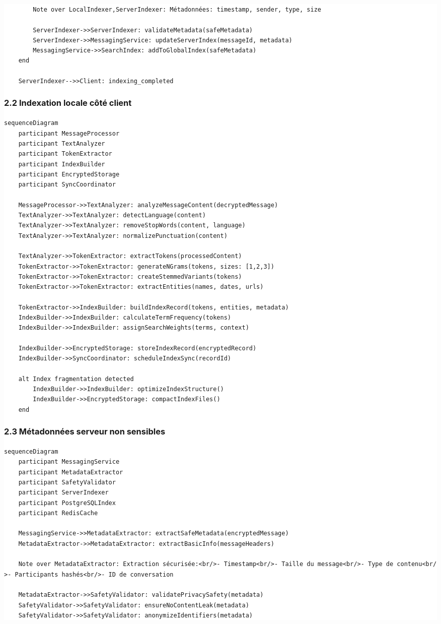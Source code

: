 ```mermaid
        Note over LocalIndexer,ServerIndexer: Métadonnées: timestamp, sender, type, size
        
        ServerIndexer->>ServerIndexer: validateMetadata(safeMetadata)
        ServerIndexer->>MessagingService: updateServerIndex(messageId, metadata)
        MessagingService->>SearchIndex: addToGlobalIndex(safeMetadata)
    end
    
    ServerIndexer-->>Client: indexing_completed
```

### 2.2 Indexation locale côté client

```mermaid
sequenceDiagram
    participant MessageProcessor
    participant TextAnalyzer
    participant TokenExtractor
    participant IndexBuilder
    participant EncryptedStorage
    participant SyncCoordinator
    
    MessageProcessor->>TextAnalyzer: analyzeMessageContent(decryptedMessage)
    TextAnalyzer->>TextAnalyzer: detectLanguage(content)
    TextAnalyzer->>TextAnalyzer: removeStopWords(content, language)
    TextAnalyzer->>TextAnalyzer: normalizePunctuation(content)
    
    TextAnalyzer->>TokenExtractor: extractTokens(processedContent)
    TokenExtractor->>TokenExtractor: generateNGrams(tokens, sizes: [1,2,3])
    TokenExtractor->>TokenExtractor: createStemmedVariants(tokens)
    TokenExtractor->>TokenExtractor: extractEntities(names, dates, urls)
    
    TokenExtractor->>IndexBuilder: buildIndexRecord(tokens, entities, metadata)
    IndexBuilder->>IndexBuilder: calculateTermFrequency(tokens)
    IndexBuilder->>IndexBuilder: assignSearchWeights(terms, context)
    
    IndexBuilder->>EncryptedStorage: storeIndexRecord(encryptedRecord)
    IndexBuilder->>SyncCoordinator: scheduleIndexSync(recordId)
    
    alt Index fragmentation detected
        IndexBuilder->>IndexBuilder: optimizeIndexStructure()
        IndexBuilder->>EncryptedStorage: compactIndexFiles()
    end
```

### 2.3 Métadonnées serveur non sensibles

```mermaid
sequenceDiagram
    participant MessagingService
    participant MetadataExtractor
    participant SafetyValidator
    participant ServerIndexer
    participant PostgreSQLIndex
    participant RedisCache
    
    MessagingService->>MetadataExtractor: extractSafeMetadata(encryptedMessage)
    MetadataExtractor->>MetadataExtractor: extractBasicInfo(messageHeaders)
    
    Note over MetadataExtractor: Extraction sécurisée:<br/>- Timestamp<br/>- Taille du message<br/>- Type de contenu<br/>- Participants hashés<br/>- ID de conversation
    
    MetadataExtractor->>SafetyValidator: validatePrivacySafety(metadata)
    SafetyValidator->>SafetyValidator: ensureNoContentLeak(metadata)
    SafetyValidator->>SafetyValidator: anonymizeIdentifiers(metadata)
```